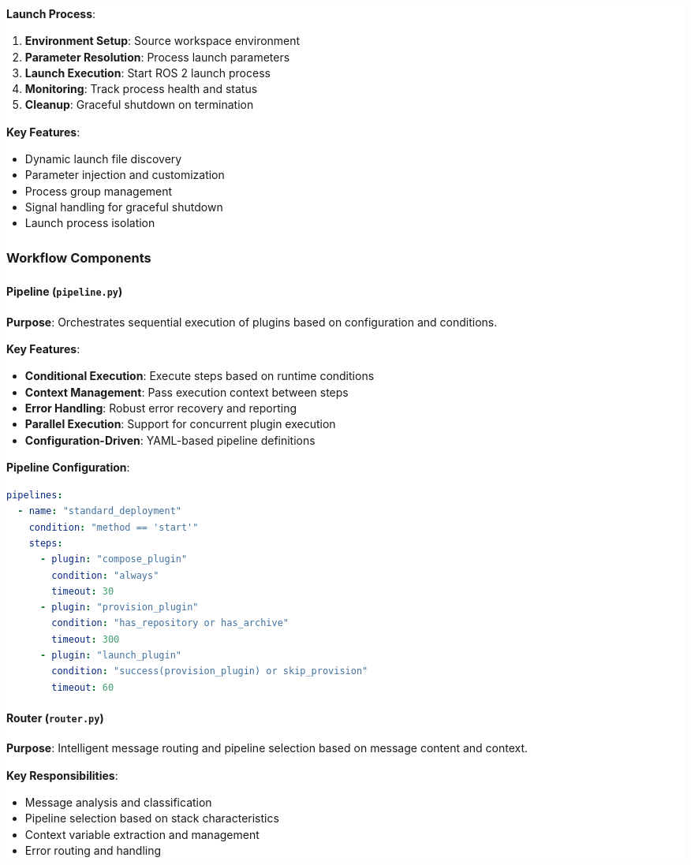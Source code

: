 **Launch Process**:
1. **Environment Setup**: Source workspace environment
2. **Parameter Resolution**: Process launch parameters
3. **Launch Execution**: Start ROS 2 launch process
4. **Monitoring**: Track process health and status
5. **Cleanup**: Graceful shutdown on termination

**Key Features**:
- Dynamic launch file discovery
- Parameter injection and customization
- Process group management
- Signal handling for graceful shutdown
- Launch process isolation

### Workflow Components

#### Pipeline (`pipeline.py`)

**Purpose**: Orchestrates sequential execution of plugins based on configuration and conditions.

**Key Features**:
- **Conditional Execution**: Execute steps based on runtime conditions
- **Context Management**: Pass execution context between steps
- **Error Handling**: Robust error recovery and reporting
- **Parallel Execution**: Support for concurrent plugin execution
- **Configuration-Driven**: YAML-based pipeline definitions

**Pipeline Configuration**:
```yaml
pipelines:
  - name: "standard_deployment"
    condition: "method == 'start'"
    steps:
      - plugin: "compose_plugin"
        condition: "always"
        timeout: 30
      - plugin: "provision_plugin"
        condition: "has_repository or has_archive"
        timeout: 300
      - plugin: "launch_plugin" 
        condition: "success(provision_plugin) or skip_provision"
        timeout: 60
```

#### Router (`router.py`)

**Purpose**: Intelligent message routing and pipeline selection based on message content and context.

**Key Responsibilities**:
- Message analysis and classification
- Pipeline selection based on stack characteristics
- Context variable extraction and management
- Error routing and handling
